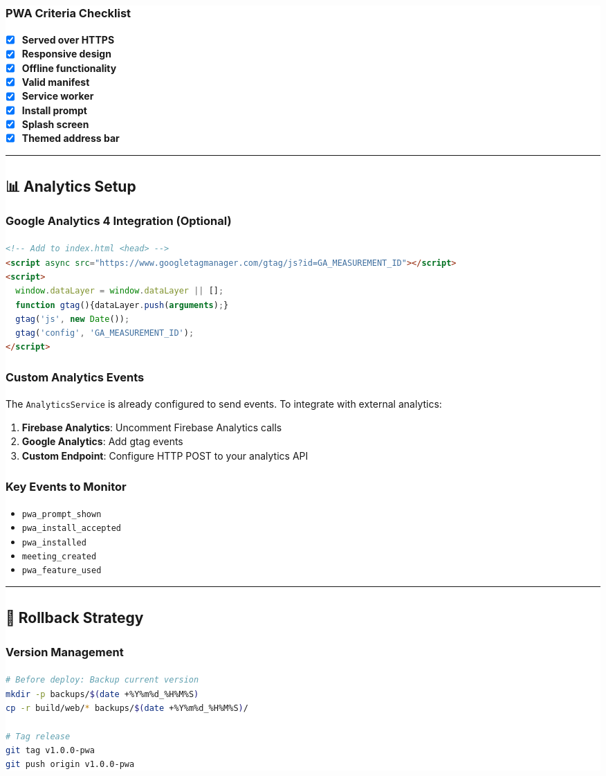 ### PWA Criteria Checklist
- [x] **Served over HTTPS**
- [x] **Responsive design** 
- [x] **Offline functionality**
- [x] **Valid manifest**
- [x] **Service worker**
- [x] **Install prompt**
- [x] **Splash screen**
- [x] **Themed address bar**

---

## 📊 Analytics Setup

### Google Analytics 4 Integration (Optional)
```html
<!-- Add to index.html <head> -->
<script async src="https://www.googletagmanager.com/gtag/js?id=GA_MEASUREMENT_ID"></script>
<script>
  window.dataLayer = window.dataLayer || [];
  function gtag(){dataLayer.push(arguments);}
  gtag('js', new Date());
  gtag('config', 'GA_MEASUREMENT_ID');
</script>
```

### Custom Analytics Events
The `AnalyticsService` is already configured to send events. To integrate with external analytics:

1. **Firebase Analytics**: Uncomment Firebase Analytics calls
2. **Google Analytics**: Add gtag events  
3. **Custom Endpoint**: Configure HTTP POST to your analytics API

### Key Events to Monitor
- `pwa_prompt_shown`
- `pwa_install_accepted` 
- `pwa_installed`
- `meeting_created`
- `pwa_feature_used`

---

## 🔄 Rollback Strategy

### Version Management
```bash
# Before deploy: Backup current version
mkdir -p backups/$(date +%Y%m%d_%H%M%S)
cp -r build/web/* backups/$(date +%Y%m%d_%H%M%S)/

# Tag release
git tag v1.0.0-pwa
git push origin v1.0.0-pwa
```
